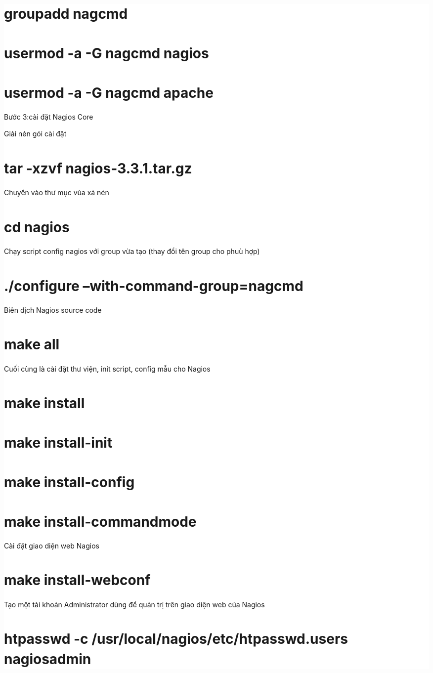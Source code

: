 # groupadd nagcmd

# usermod -a -G nagcmd nagios

# usermod -a -G nagcmd apache

Bước 3:cài đặt Nagios Core

Giải nén gói cài đặt

# tar -xzvf nagios-3.3.1.tar.gz

Chuyển vào thư mục vùa xả nén

# cd nagios

Chạy script config nagios với group vừa tạo (thay đổi tên group cho phuù hợp)

# ./configure –with-command-group=nagcmd

Biên dịch Nagios source code

# make all

Cuối cùng là cài đặt thư viện, init script, config mẫu cho Nagios

# make install

# make install-init

# make install-config

# make install-commandmode

Cài đặt giao diện web Nagios

# make install-webconf

Tạo một tài khoản Administrator dùng để quản trị trên giao diện web của Nagios

# htpasswd -c /usr/local/nagios/etc/htpasswd.users nagiosadmin
